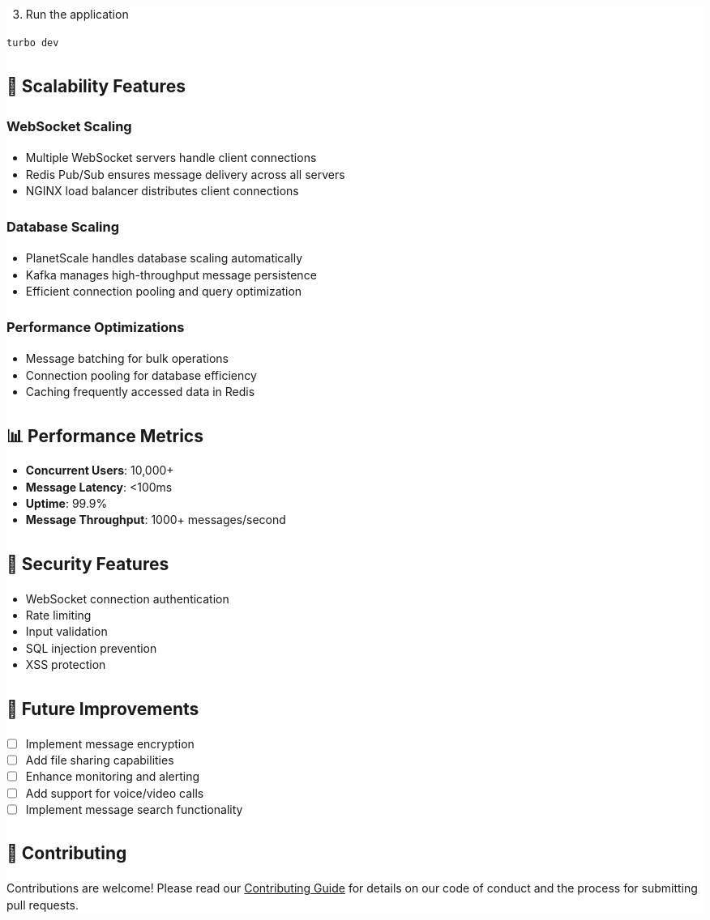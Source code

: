 3. Run the application
```bash
turbo dev
```

## 🔄 Scalability Features

### WebSocket Scaling
- Multiple WebSocket servers handle client connections
- Redis Pub/Sub ensures message delivery across all servers
- NGINX load balancer distributes client connections

### Database Scaling
- PlanetScale handles database scaling automatically
- Kafka manages high-throughput message persistence
- Efficient connection pooling and query optimization

### Performance Optimizations
- Message batching for bulk operations
- Connection pooling for database efficiency
- Caching frequently accessed data in Redis

## 📊 Performance Metrics

- **Concurrent Users**: 10,000+
- **Message Latency**: <100ms
- **Uptime**: 99.9%
- **Message Throughput**: 1000+ messages/second

## 🔐 Security Features

- WebSocket connection authentication
- Rate limiting
- Input validation
- SQL injection prevention
- XSS protection

## 🚧 Future Improvements

- [ ] Implement message encryption
- [ ] Add file sharing capabilities
- [ ] Enhance monitoring and alerting
- [ ] Add support for voice/video calls
- [ ] Implement message search functionality

## 🤝 Contributing

Contributions are welcome! Please read our [Contributing Guide](CONTRIBUTING.md) for details on our code of conduct and the process for submitting pull requests.
